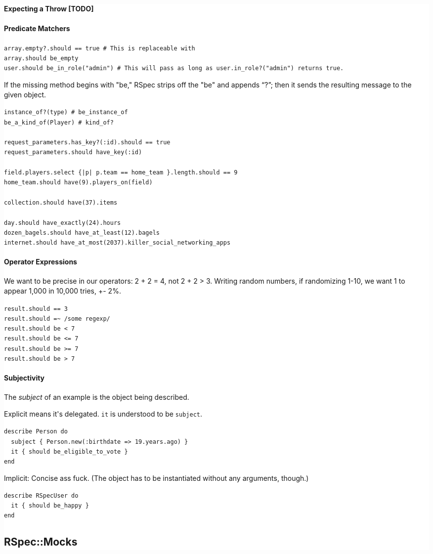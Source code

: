 #### Expecting a Throw [TODO]

#### Predicate Matchers

    array.empty?.should == true # This is replaceable with
    array.should be_empty
    user.should be_in_role("admin") # This will pass as long as user.in_role?("admin") returns true.

If the missing method begins with "be," RSpec strips off the "be" and appends “?”; then it sends the resulting message to the given object.

    instance_of?(type) # be_instance_of
    be_a_kind_of(Player) # kind_of?

    request_parameters.has_key?(:id).should == true
    request_parameters.should have_key(:id)

    field.players.select {|p| p.team == home_team }.length.should == 9
    home_team.should have(9).players_on(field)

    collection.should have(37).items

    day.should have_exactly(24).hours
    dozen_bagels.should have_at_least(12).bagels
    internet.should have_at_most(2037).killer_social_networking_apps

#### Operator Expressions

We want to be precise in our operators: 2 + 2 = 4, not 2 + 2 > 3. Writing random numbers, if randomizing 1-10, we want 1 to appear 1,000 in 10,000 tries, +- 2%.

    result.should == 3
    result.should =~ /some regexp/
    result.should be < 7
    result.should be <= 7
    result.should be >= 7
    result.should be > 7

#### Subjectivity

The _subject_ of an example is the object being described.

Explicit means it's delegated. `it` is understood to be `subject`.

    describe Person do
      subject { Person.new(:birthdate => 19.years.ago) }
      it { should be_eligible_to_vote }
    end

Implicit: Concise ass fuck. (The object has to be instantiated without any arguments, though.)

    describe RSpecUser do
      it { should be_happy }
    end


## RSpec::Mocks
